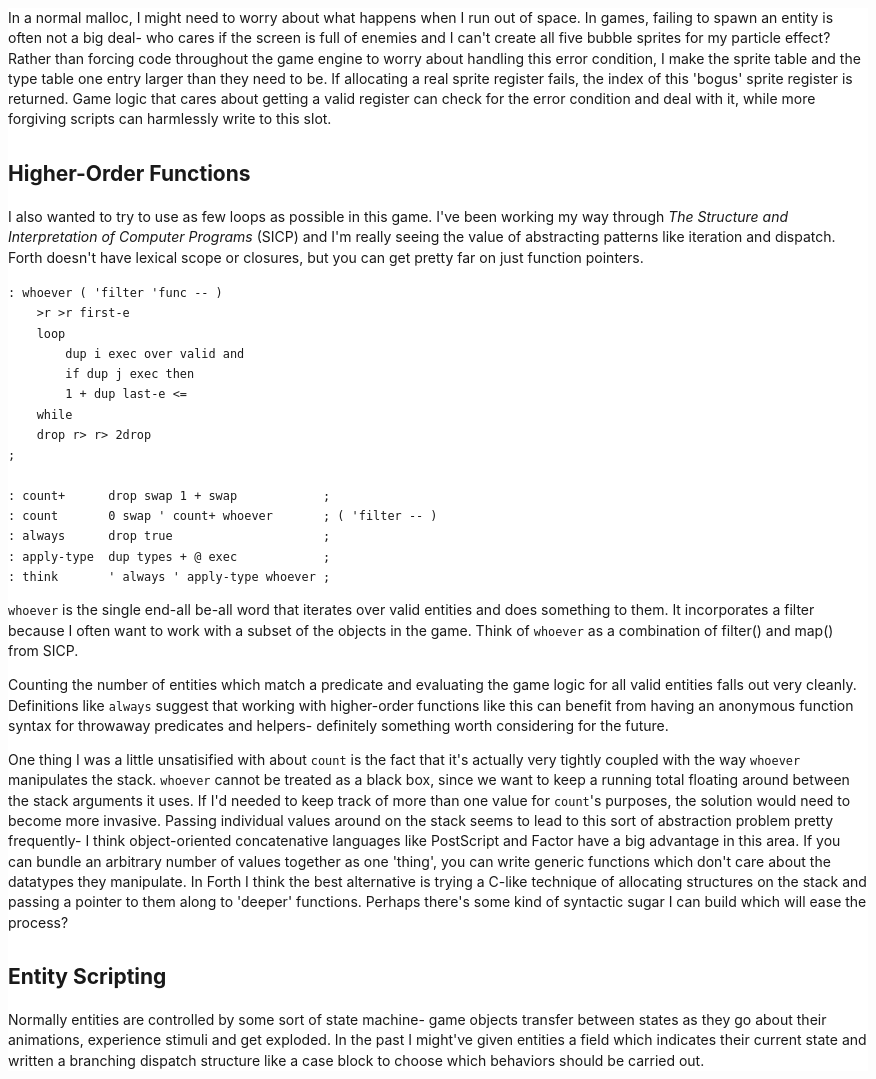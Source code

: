 In a normal malloc, I might need to worry about what happens when I run out of space. In games, failing to spawn an entity is often not a big deal- who cares if the screen is full of enemies and I can't create all five bubble sprites for my particle effect? Rather than forcing code throughout the game engine to worry about handling this error condition, I make the sprite table and the type table one entry larger than they need to be. If allocating a real sprite register fails, the index of this 'bogus' sprite register is returned. Game logic that cares about getting a valid register can check for the error condition and deal with it, while more forgiving scripts can harmlessly write to this slot.

Higher-Order Functions
----------------------
I also wanted to try to use as few loops as possible in this game. I've been working my way through _The Structure and Interpretation of Computer Programs_  (SICP) and I'm really seeing the value of abstracting patterns like iteration and dispatch. Forth doesn't have lexical scope or closures, but you can get pretty far on just function pointers.

	: whoever ( 'filter 'func -- )
		>r >r first-e
		loop
			dup i exec over valid and
			if dup j exec then
			1 + dup last-e <=
		while
		drop r> r> 2drop
	;

	: count+      drop swap 1 + swap            ;
	: count       0 swap ' count+ whoever       ; ( 'filter -- )
	: always      drop true                     ;
	: apply-type  dup types + @ exec            ;
	: think       ' always ' apply-type whoever ;

`whoever` is the single end-all be-all word that iterates over valid entities and does something to them. It incorporates a filter because I often want to work with a subset of the objects in the game. Think of `whoever` as a combination of filter() and map() from SICP.

Counting the number of entities which match a predicate and evaluating the game logic for all valid entities falls out very cleanly. Definitions like `always` suggest that working with higher-order functions like this can benefit from having an anonymous function syntax for throwaway predicates and helpers- definitely something worth considering for the future.

One thing I was a little unsatisified with about `count` is the fact that it's actually very tightly coupled with the way `whoever` manipulates the stack. `whoever` cannot be treated as a black box, since we want to keep a running total floating around between the stack arguments it uses. If I'd needed to keep track of more than one value for `count`'s purposes, the solution would need to become more invasive. Passing individual values around on the stack seems to lead to this sort of abstraction problem pretty frequently- I think object-oriented concatenative languages like PostScript and Factor have a big advantage in this area. If you can bundle an arbitrary number of values together as one 'thing', you can write generic functions which don't care about the datatypes they manipulate. In Forth I think the best alternative is trying a C-like technique of allocating structures on the stack and passing a pointer to them along to 'deeper' functions. Perhaps there's some kind of syntactic sugar I can build which will ease the process?

Entity Scripting
----------------
Normally entities are controlled by some sort of state machine- game objects transfer between states as they go about their animations, experience stimuli and get exploded. In the past I might've given entities a field which indicates their current state and written a branching dispatch structure like a case block to choose which behaviors should be carried out.
